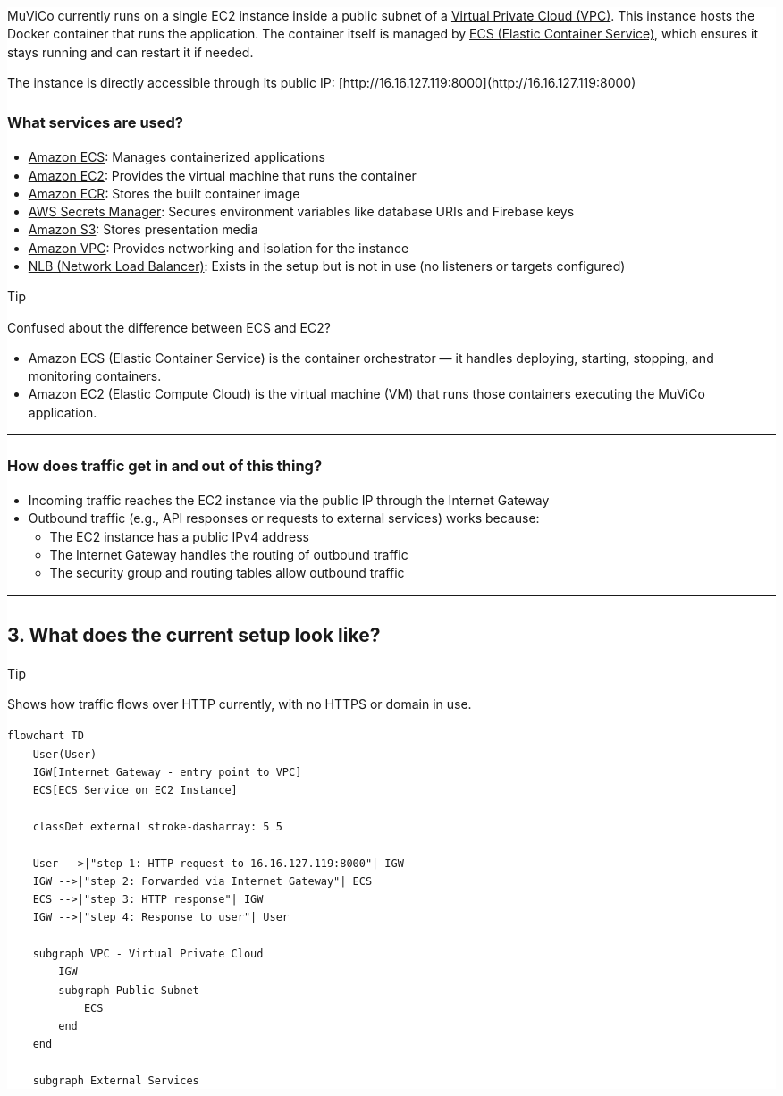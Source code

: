 MuViCo currently runs on a single EC2 instance inside a public subnet of a [Virtual Private Cloud (VPC)](https://aws.amazon.com/vpc/). This instance hosts the Docker container that runs the application. The container itself is managed by [ECS (Elastic Container Service)](https://aws.amazon.com/ecs/), which ensures it stays running and can restart it if needed.

The instance is directly accessible through its public IP: [http://16.16.127.119:8000](http://16.16.127.119:8000)

### What services are used?

- [Amazon ECS](https://aws.amazon.com/ecs): Manages containerized applications
- [Amazon EC2](https://aws.amazon.com/ec2): Provides the virtual machine that runs the container
- [Amazon ECR](https://aws.amazon.com/ecr): Stores the built container image
- [AWS Secrets Manager](https://aws.amazon.com/secrets-manager): Secures environment variables like database URIs and Firebase keys
- [Amazon S3](https://aws.amazon.com/s3): Stores presentation media
- [Amazon VPC](https://aws.amazon.com/vpc): Provides networking and isolation for the instance
- [NLB (Network Load Balancer)](https://aws.amazon.com/elasticloadbalancing/network-load-balancer): Exists in the setup but is not in use (no listeners or targets configured)

> [!TIP]
> Confused about the difference between ECS and EC2?
>
> - Amazon ECS (Elastic Container Service) is the container orchestrator — it handles deploying, starting, stopping, and monitoring containers.
> - Amazon EC2 (Elastic Compute Cloud) is the virtual machine (VM) that runs those containers executing the MuViCo application.

---

### How does traffic get in and out of this thing?

- Incoming traffic reaches the EC2 instance via the public IP through the Internet Gateway
- Outbound traffic (e.g., API responses or requests to external services) works because:
  - The EC2 instance has a public IPv4 address
  - The Internet Gateway handles the routing of outbound traffic
  - The security group and routing tables allow outbound traffic

---

## 3. What does the current setup look like?

> [!TIP]
> Shows how traffic flows over HTTP currently, with no HTTPS or domain in use.

```mermaid
flowchart TD
    User(User)
    IGW[Internet Gateway - entry point to VPC]
    ECS[ECS Service on EC2 Instance]

    classDef external stroke-dasharray: 5 5

    User -->|"step 1: HTTP request to 16.16.127.119:8000"| IGW
    IGW -->|"step 2: Forwarded via Internet Gateway"| ECS
    ECS -->|"step 3: HTTP response"| IGW
    IGW -->|"step 4: Response to user"| User

    subgraph VPC - Virtual Private Cloud
        IGW
        subgraph Public Subnet
            ECS
        end
    end

    subgraph External Services
```
